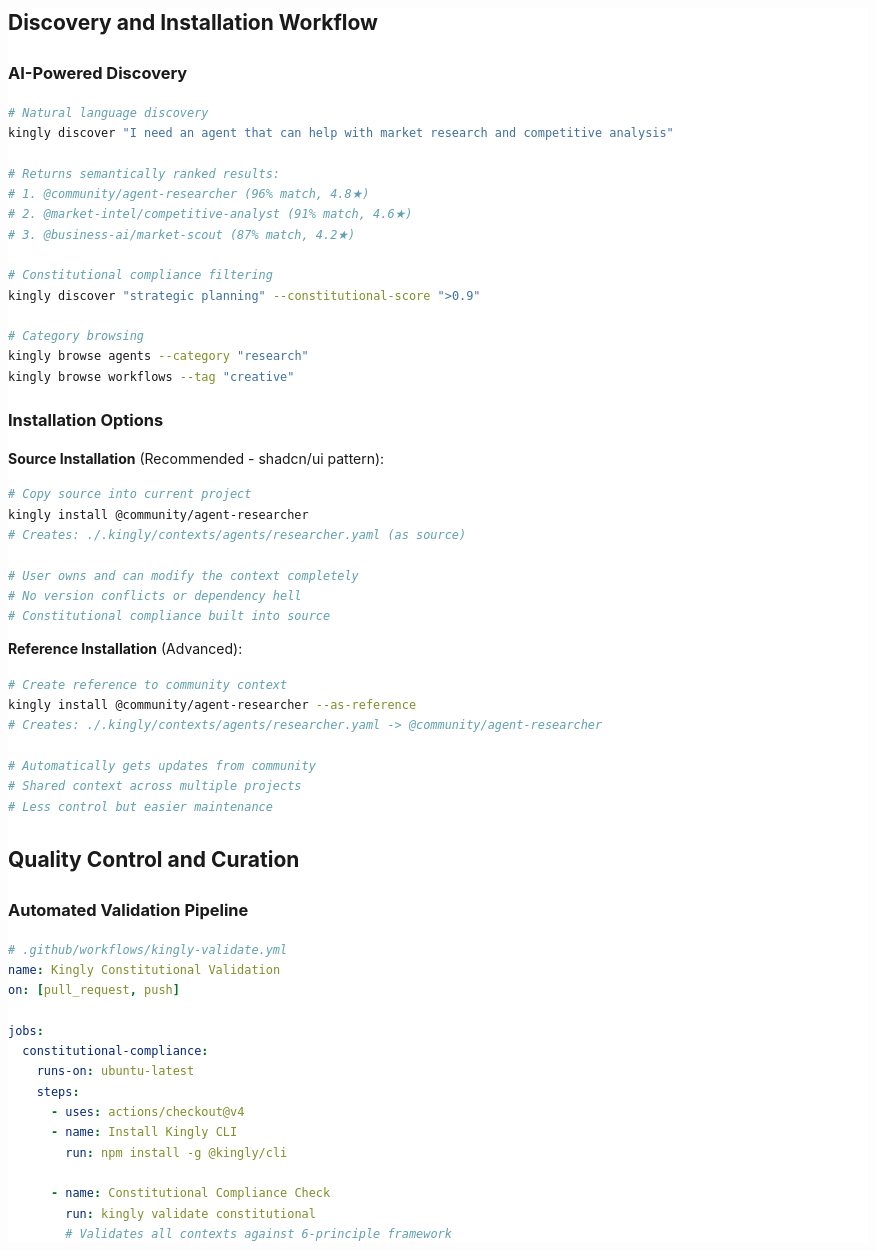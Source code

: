 ## Discovery and Installation Workflow

### AI-Powered Discovery
```bash
# Natural language discovery
kingly discover "I need an agent that can help with market research and competitive analysis"

# Returns semantically ranked results:
# 1. @community/agent-researcher (96% match, 4.8★)
# 2. @market-intel/competitive-analyst (91% match, 4.6★)  
# 3. @business-ai/market-scout (87% match, 4.2★)

# Constitutional compliance filtering
kingly discover "strategic planning" --constitutional-score ">0.9"

# Category browsing
kingly browse agents --category "research"
kingly browse workflows --tag "creative"
```

### Installation Options

**Source Installation** (Recommended - shadcn/ui pattern):
```bash
# Copy source into current project
kingly install @community/agent-researcher
# Creates: ./.kingly/contexts/agents/researcher.yaml (as source)

# User owns and can modify the context completely
# No version conflicts or dependency hell
# Constitutional compliance built into source
```

**Reference Installation** (Advanced):
```bash
# Create reference to community context
kingly install @community/agent-researcher --as-reference
# Creates: ./.kingly/contexts/agents/researcher.yaml -> @community/agent-researcher

# Automatically gets updates from community
# Shared context across multiple projects
# Less control but easier maintenance
```

## Quality Control and Curation

### Automated Validation Pipeline
```yaml
# .github/workflows/kingly-validate.yml
name: Kingly Constitutional Validation
on: [pull_request, push]

jobs:
  constitutional-compliance:
    runs-on: ubuntu-latest
    steps:
      - uses: actions/checkout@v4
      - name: Install Kingly CLI
        run: npm install -g @kingly/cli
      
      - name: Constitutional Compliance Check
        run: kingly validate constitutional
        # Validates all contexts against 6-principle framework
```